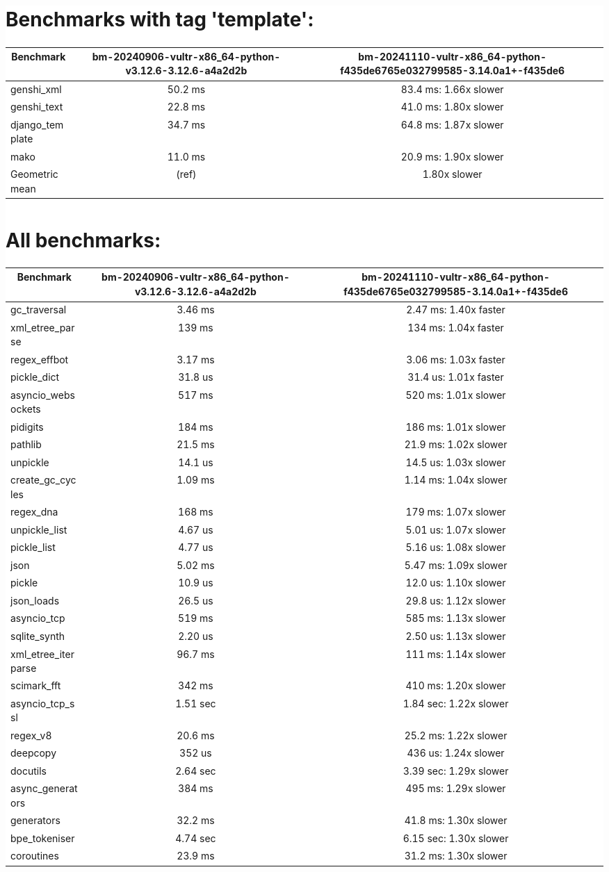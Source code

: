 Benchmarks with tag 'template':
===============================

| Benchmark       | bm-20240906-vultr-x86_64-python-v3.12.6-3.12.6-a4a2d2b | bm-20241110-vultr-x86_64-python-f435de6765e032799585-3.14.0a1+-f435de6 |
|-----------------|:------------------------------------------------------:|:----------------------------------------------------------------------:|
| genshi_xml      | 50.2 ms                                                | 83.4 ms: 1.66x slower                                                  |
| genshi_text     | 22.8 ms                                                | 41.0 ms: 1.80x slower                                                  |
| django_template | 34.7 ms                                                | 64.8 ms: 1.87x slower                                                  |
| mako            | 11.0 ms                                                | 20.9 ms: 1.90x slower                                                  |
| Geometric mean  | (ref)                                                  | 1.80x slower                                                           |

All benchmarks:
===============

| Benchmark                | bm-20240906-vultr-x86_64-python-v3.12.6-3.12.6-a4a2d2b | bm-20241110-vultr-x86_64-python-f435de6765e032799585-3.14.0a1+-f435de6 |
|--------------------------|:------------------------------------------------------:|:----------------------------------------------------------------------:|
| gc_traversal             | 3.46 ms                                                | 2.47 ms: 1.40x faster                                                  |
| xml_etree_parse          | 139 ms                                                 | 134 ms: 1.04x faster                                                   |
| regex_effbot             | 3.17 ms                                                | 3.06 ms: 1.03x faster                                                  |
| pickle_dict              | 31.8 us                                                | 31.4 us: 1.01x faster                                                  |
| asyncio_websockets       | 517 ms                                                 | 520 ms: 1.01x slower                                                   |
| pidigits                 | 184 ms                                                 | 186 ms: 1.01x slower                                                   |
| pathlib                  | 21.5 ms                                                | 21.9 ms: 1.02x slower                                                  |
| unpickle                 | 14.1 us                                                | 14.5 us: 1.03x slower                                                  |
| create_gc_cycles         | 1.09 ms                                                | 1.14 ms: 1.04x slower                                                  |
| regex_dna                | 168 ms                                                 | 179 ms: 1.07x slower                                                   |
| unpickle_list            | 4.67 us                                                | 5.01 us: 1.07x slower                                                  |
| pickle_list              | 4.77 us                                                | 5.16 us: 1.08x slower                                                  |
| json                     | 5.02 ms                                                | 5.47 ms: 1.09x slower                                                  |
| pickle                   | 10.9 us                                                | 12.0 us: 1.10x slower                                                  |
| json_loads               | 26.5 us                                                | 29.8 us: 1.12x slower                                                  |
| asyncio_tcp              | 519 ms                                                 | 585 ms: 1.13x slower                                                   |
| sqlite_synth             | 2.20 us                                                | 2.50 us: 1.13x slower                                                  |
| xml_etree_iterparse      | 96.7 ms                                                | 111 ms: 1.14x slower                                                   |
| scimark_fft              | 342 ms                                                 | 410 ms: 1.20x slower                                                   |
| asyncio_tcp_ssl          | 1.51 sec                                               | 1.84 sec: 1.22x slower                                                 |
| regex_v8                 | 20.6 ms                                                | 25.2 ms: 1.22x slower                                                  |
| deepcopy                 | 352 us                                                 | 436 us: 1.24x slower                                                   |
| docutils                 | 2.64 sec                                               | 3.39 sec: 1.29x slower                                                 |
| async_generators         | 384 ms                                                 | 495 ms: 1.29x slower                                                   |
| generators               | 32.2 ms                                                | 41.8 ms: 1.30x slower                                                  |
| bpe_tokeniser            | 4.74 sec                                               | 6.15 sec: 1.30x slower                                                 |
| coroutines               | 23.9 ms                                                | 31.2 ms: 1.30x slower                                                  |